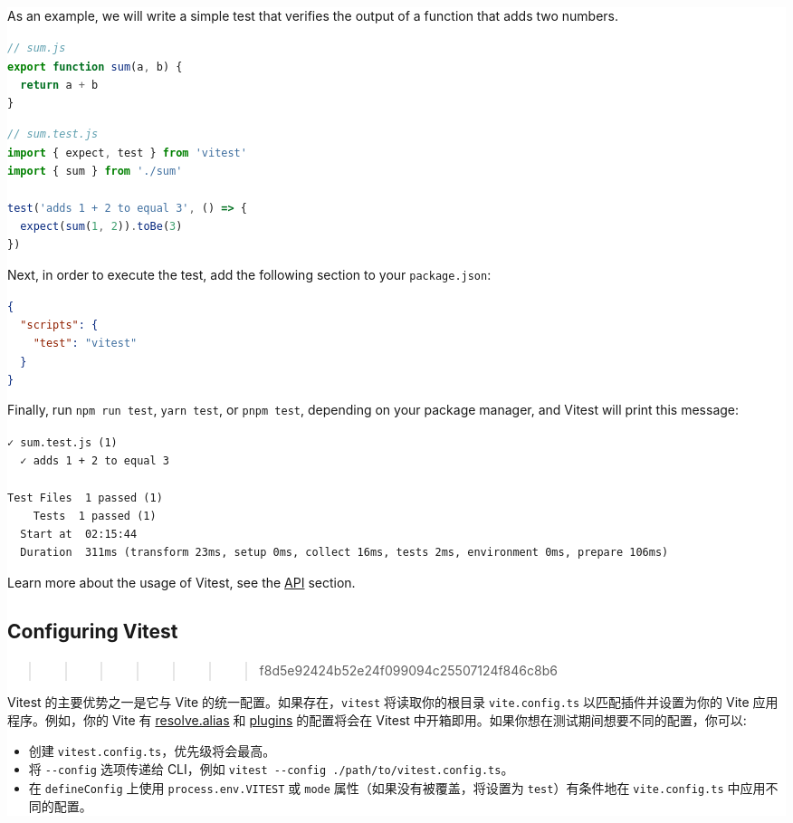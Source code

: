 As an example, we will write a simple test that verifies the output of a function that adds two numbers.

``` js
// sum.js
export function sum(a, b) {
  return a + b
}
```

``` js
// sum.test.js
import { expect, test } from 'vitest'
import { sum } from './sum'

test('adds 1 + 2 to equal 3', () => {
  expect(sum(1, 2)).toBe(3)
})
```

Next, in order to execute the test, add the following section to your `package.json`:

```json
{
  "scripts": {
    "test": "vitest"
  }
}
```

Finally, run `npm run test`, `yarn test`, or `pnpm test`, depending on your package manager, and Vitest will print this message:

```log
✓ sum.test.js (1)
  ✓ adds 1 + 2 to equal 3

Test Files  1 passed (1)
    Tests  1 passed (1)
  Start at  02:15:44
  Duration  311ms (transform 23ms, setup 0ms, collect 16ms, tests 2ms, environment 0ms, prepare 106ms)
```

Learn more about the usage of Vitest, see the [API](https://vitest.dev/api/) section.

## Configuring Vitest
>>>>>>> f8d5e92424b52e24f099094c25507124f846c8b6

Vitest 的主要优势之一是它与 Vite 的统一配置。如果存在，`vitest` 将读取你的根目录 `vite.config.ts` 以匹配插件并设置为你的 Vite 应用程序。例如，你的 Vite 有 [resolve.alias](https://cn.vitejs.dev/config/#resolve-alias) 和 [plugins](https://cn.vitejs.dev/guide/using-plugins.html) 的配置将会在 Vitest 中开箱即用。如果你想在测试期间想要不同的配置，你可以:

- 创建 `vitest.config.ts`，优先级将会最高。
- 将 `--config` 选项传递给 CLI，例如 `vitest --config ./path/to/vitest.config.ts`。
- 在 `defineConfig` 上使用 `process.env.VITEST` 或 `mode` 属性（如果没有被覆盖，将设置为 `test`）有条件地在 `vite.config.ts` 中应用不同的配置。
